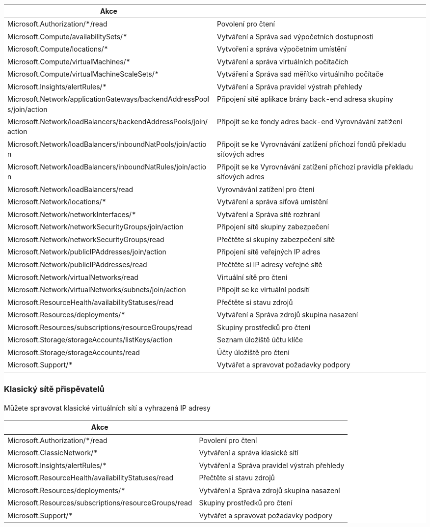 | **Akce** ||
| ------- | ------ |
| Microsoft.Authorization/*/read | Povolení pro čtení |
| Microsoft.Compute/availabilitySets/* | Vytváření a Správa sad výpočetních dostupnosti |
| Microsoft.Compute/locations/* | Vytvoření a správa výpočetním umístění |
| Microsoft.Compute/virtualMachines/* | Vytváření a správa virtuálních počítačích |
| Microsoft.Compute/virtualMachineScaleSets/* | Vytváření a Správa sad měřítko virtuálního počítače |
| Microsoft.Insights/alertRules/* | Vytváření a Správa pravidel výstrah přehledy |
| Microsoft.Network/applicationGateways/backendAddressPools/join/action | Připojení sítě aplikace brány back-end adresa skupiny |
| Microsoft.Network/loadBalancers/backendAddressPools/join/action | Připojit se ke fondy adres back-end Vyrovnávání zatížení |
| Microsoft.Network/loadBalancers/inboundNatPools/join/action | Připojit se ke Vyrovnávání zatížení příchozí fondů překladu síťových adres |
| Microsoft.Network/loadBalancers/inboundNatRules/join/action | Připojit se ke Vyrovnávání zatížení příchozí pravidla překladu síťových adres |
| Microsoft.Network/loadBalancers/read | Vyrovnávání zatížení pro čtení |
| Microsoft.Network/locations/* | Vytváření a správa síťová umístění |
| Microsoft.Network/networkInterfaces/* | Vytváření a Správa sítě rozhraní |
| Microsoft.Network/networkSecurityGroups/join/action | Připojení sítě skupiny zabezpečení |
| Microsoft.Network/networkSecurityGroups/read | Přečtěte si skupiny zabezpečení sítě |
| Microsoft.Network/publicIPAddresses/join/action | Připojení sítě veřejných IP adres |
| Microsoft.Network/publicIPAddresses/read | Přečtěte si IP adresy veřejné sítě |
| Microsoft.Network/virtualNetworks/read | Virtuální sítě pro čtení |
| Microsoft.Network/virtualNetworks/subnets/join/action | Připojit se ke virtuální podsítí |
| Microsoft.ResourceHealth/availabilityStatuses/read | Přečtěte si stavu zdrojů |
| Microsoft.Resources/deployments/* | Vytváření a Správa zdrojů skupina nasazení |
| Microsoft.Resources/subscriptions/resourceGroups/read | Skupiny prostředků pro čtení |  
| Microsoft.Storage/storageAccounts/listKeys/action | Seznam úložiště účtu klíče |
| Microsoft.Storage/storageAccounts/read | Účty úložiště pro čtení |
| Microsoft.Support/* | Vytvářet a spravovat požadavky podpory |

### <a name="classic-network-contributor"></a>Klasický sítě přispěvatelů
Můžete spravovat klasické virtuálních sítí a vyhrazená IP adresy

| **Akce** ||
| ------- | ------ |
| Microsoft.Authorization/*/read | Povolení pro čtení |
| Microsoft.ClassicNetwork/* | Vytváření a správa klasické sítí |
| Microsoft.Insights/alertRules/* | Vytváření a Správa pravidel výstrah přehledy |
| Microsoft.ResourceHealth/availabilityStatuses/read | Přečtěte si stavu zdrojů |
| Microsoft.Resources/deployments/* | Vytváření a Správa zdrojů skupina nasazení |
| Microsoft.Resources/subscriptions/resourceGroups/read | Skupiny prostředků pro čtení |  
| Microsoft.Support/* | Vytvářet a spravovat požadavky podpory |
